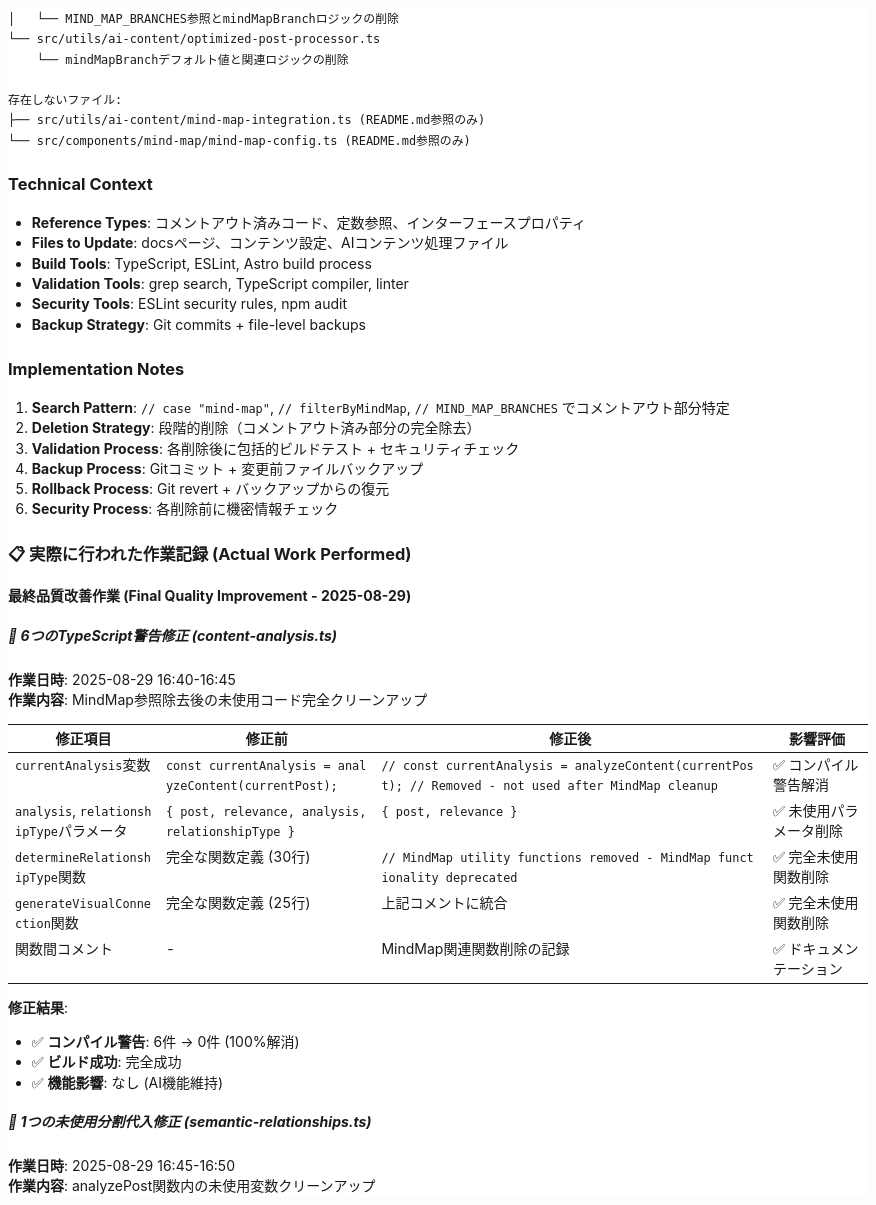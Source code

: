 ```
│   └── MIND_MAP_BRANCHES参照とmindMapBranchロジックの削除
└── src/utils/ai-content/optimized-post-processor.ts
    └── mindMapBranchデフォルト値と関連ロジックの削除

存在しないファイル:
├── src/utils/ai-content/mind-map-integration.ts (README.md参照のみ)
└── src/components/mind-map/mind-map-config.ts (README.md参照のみ)
```

### Technical Context
- **Reference Types**: コメントアウト済みコード、定数参照、インターフェースプロパティ
- **Files to Update**: docsページ、コンテンツ設定、AIコンテンツ処理ファイル
- **Build Tools**: TypeScript, ESLint, Astro build process
- **Validation Tools**: grep search, TypeScript compiler, linter
- **Security Tools**: ESLint security rules, npm audit
- **Backup Strategy**: Git commits + file-level backups

### Implementation Notes
1. **Search Pattern**: `// case "mind-map"`, `// filterByMindMap`, `// MIND_MAP_BRANCHES` でコメントアウト部分特定
2. **Deletion Strategy**: 段階的削除（コメントアウト済み部分の完全除去）
3. **Validation Process**: 各削除後に包括的ビルドテスト + セキュリティチェック
4. **Backup Process**: Gitコミット + 変更前ファイルバックアップ
5. **Rollback Process**: Git revert + バックアップからの復元
6. **Security Process**: 各削除前に機密情報チェック

### 📋 **実際に行われた作業記録 (Actual Work Performed)**

#### **最終品質改善作業 (Final Quality Improvement - 2025-08-29)**

##### **🔧 6つのTypeScript警告修正 (content-analysis.ts)**
**作業日時**: 2025-08-29 16:40-16:45  
**作業内容**: MindMap参照除去後の未使用コード完全クリーンアップ

| 修正項目 | 修正前 | 修正後 | 影響評価 |
|----------|--------|--------|----------|
| `currentAnalysis`変数 | `const currentAnalysis = analyzeContent(currentPost);` | `// const currentAnalysis = analyzeContent(currentPost); // Removed - not used after MindMap cleanup` | ✅ コンパイル警告解消 |
| `analysis`, `relationshipType`パラメータ | `{ post, relevance, analysis, relationshipType }` | `{ post, relevance }` | ✅ 未使用パラメータ削除 |
| `determineRelationshipType`関数 | 完全な関数定義 (30行) | `// MindMap utility functions removed - MindMap functionality deprecated` | ✅ 完全未使用関数削除 |
| `generateVisualConnection`関数 | 完全な関数定義 (25行) | 上記コメントに統合 | ✅ 完全未使用関数削除 |
| 関数間コメント | - | MindMap関連関数削除の記録 | ✅ ドキュメンテーション |

**修正結果**:
- ✅ **コンパイル警告**: 6件 → 0件 (100%解消)
- ✅ **ビルド成功**: 完全成功
- ✅ **機能影響**: なし (AI機能維持)

##### **🔧 1つの未使用分割代入修正 (semantic-relationships.ts)**
**作業日時**: 2025-08-29 16:45-16:50  
**作業内容**: analyzePost関数内の未使用変数クリーンアップ
